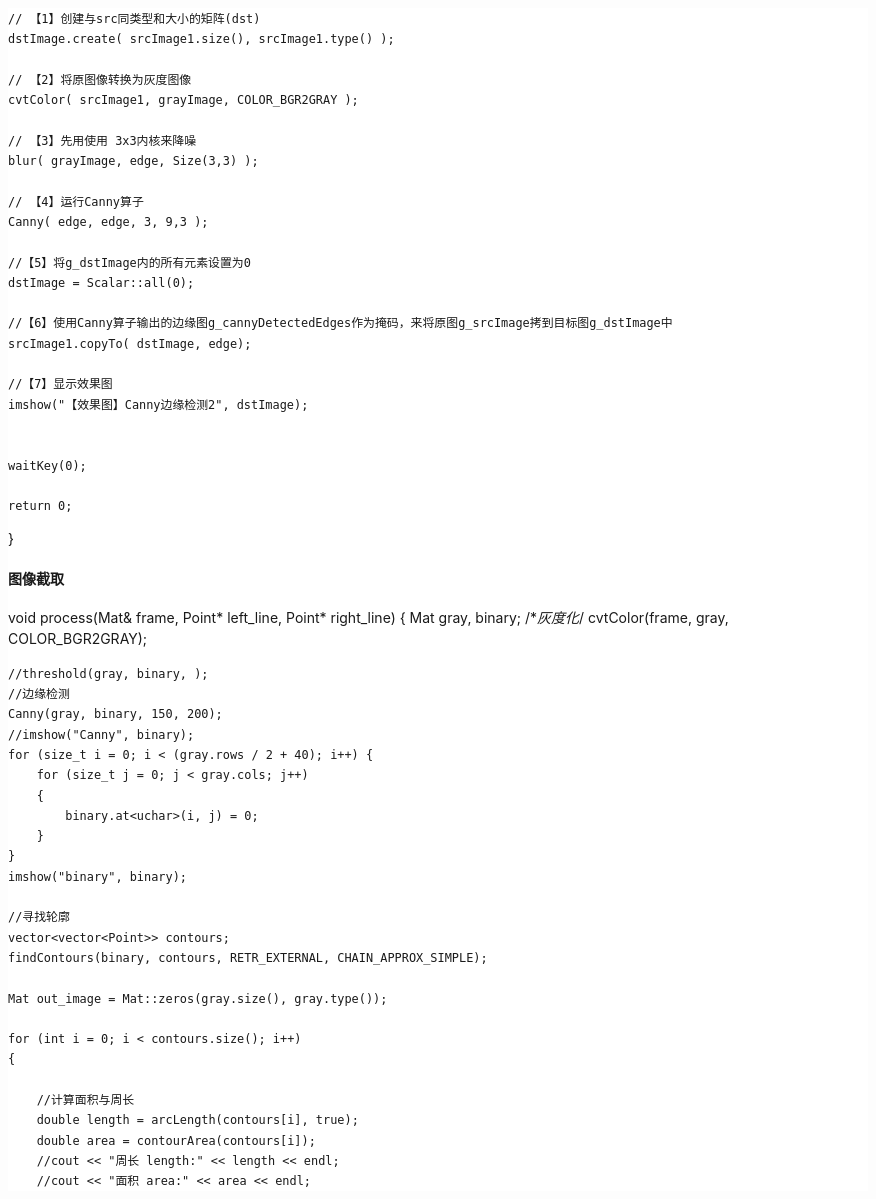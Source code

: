	// 【1】创建与src同类型和大小的矩阵(dst)
	dstImage.create( srcImage1.size(), srcImage1.type() );

	// 【2】将原图像转换为灰度图像
	cvtColor( srcImage1, grayImage, COLOR_BGR2GRAY );

	// 【3】先用使用 3x3内核来降噪
	blur( grayImage, edge, Size(3,3) );

	// 【4】运行Canny算子
	Canny( edge, edge, 3, 9,3 );

	//【5】将g_dstImage内的所有元素设置为0 
	dstImage = Scalar::all(0);

	//【6】使用Canny算子输出的边缘图g_cannyDetectedEdges作为掩码，来将原图g_srcImage拷到目标图g_dstImage中
	srcImage1.copyTo( dstImage, edge);

	//【7】显示效果图 
	imshow("【效果图】Canny边缘检测2", dstImage); 


	waitKey(0); 

	return 0; 
}

#### 图像截取
void process(Mat& frame, Point* left_line, Point* right_line) {
	Mat gray, binary;
	/**灰度化*/
	cvtColor(frame, gray, COLOR_BGR2GRAY);

	//threshold(gray, binary, );
	//边缘检测
	Canny(gray, binary, 150, 200);
	//imshow("Canny", binary);
	for (size_t i = 0; i < (gray.rows / 2 + 40); i++) {
		for (size_t j = 0; j < gray.cols; j++)
		{
			binary.at<uchar>(i, j) = 0;
		}
	}
	imshow("binary", binary);

	//寻找轮廓
	vector<vector<Point>> contours;
	findContours(binary, contours, RETR_EXTERNAL, CHAIN_APPROX_SIMPLE);

	Mat out_image = Mat::zeros(gray.size(), gray.type());

	for (int i = 0; i < contours.size(); i++)
	{

		//计算面积与周长
		double length = arcLength(contours[i], true);
		double area = contourArea(contours[i]);
		//cout << "周长 length:" << length << endl;
		//cout << "面积 area:" << area << endl;
